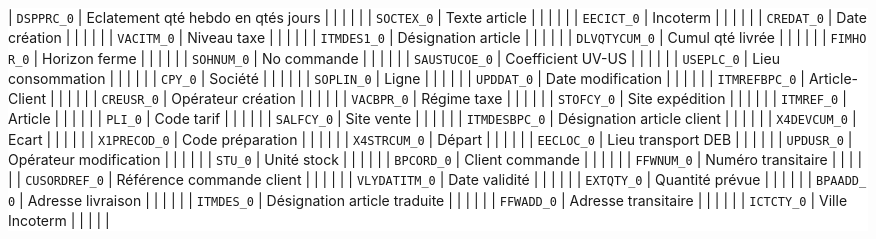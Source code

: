 | `DSPPRC_0` | Eclatement qté hebdo en qtés jours |  |  |  |  |
| `SOCTEX_0` | Texte article |  |  |  |  |
| `EECICT_0` | Incoterm |  |  |  |  |
| `CREDAT_0` | Date création |  |  |  |  |
| `VACITM_0` | Niveau taxe |  |  |  |  |
| `ITMDES1_0` | Désignation article |  |  |  |  |
| `DLVQTYCUM_0` | Cumul qté livrée |  |  |  |  |
| `FIMHOR_0` | Horizon ferme |  |  |  |  |
| `SOHNUM_0` | No commande |  |  |  |  |
| `SAUSTUCOE_0` | Coefficient UV-US |  |  |  |  |
| `USEPLC_0` | Lieu consommation |  |  |  |  |
| `CPY_0` | Société |  |  |  |  |
| `SOPLIN_0` | Ligne |  |  |  |  |
| `UPDDAT_0` | Date modification |  |  |  |  |
| `ITMREFBPC_0` | Article-Client |  |  |  |  |
| `CREUSR_0` | Opérateur création |  |  |  |  |
| `VACBPR_0` | Régime taxe |  |  |  |  |
| `STOFCY_0` | Site expédition |  |  |  |  |
| `ITMREF_0` | Article |  |  |  |  |
| `PLI_0` | Code tarif |  |  |  |  |
| `SALFCY_0` | Site vente |  |  |  |  |
| `ITMDESBPC_0` | Désignation article client |  |  |  |  |
| `X4DEVCUM_0` | Ecart |  |  |  |  |
| `X1PRECOD_0` | Code préparation |  |  |  |  |
| `X4STRCUM_0` | Départ |  |  |  |  |
| `EECLOC_0` | Lieu transport DEB |  |  |  |  |
| `UPDUSR_0` | Opérateur modification |  |  |  |  |
| `STU_0` | Unité stock |  |  |  |  |
| `BPCORD_0` | Client commande |  |  |  |  |
| `FFWNUM_0` | Numéro transitaire |  |  |  |  |
| `CUSORDREF_0` | Référence commande client |  |  |  |  |
| `VLYDATITM_0` | Date validité |  |  |  |  |
| `EXTQTY_0` | Quantité prévue |  |  |  |  |
| `BPAADD_0` | Adresse livraison |  |  |  |  |
| `ITMDES_0` | Désignation article traduite |  |  |  |  |
| `FFWADD_0` | Adresse transitaire |  |  |  |  |
| `ICTCTY_0` | Ville Incoterm |  |  |  |  |